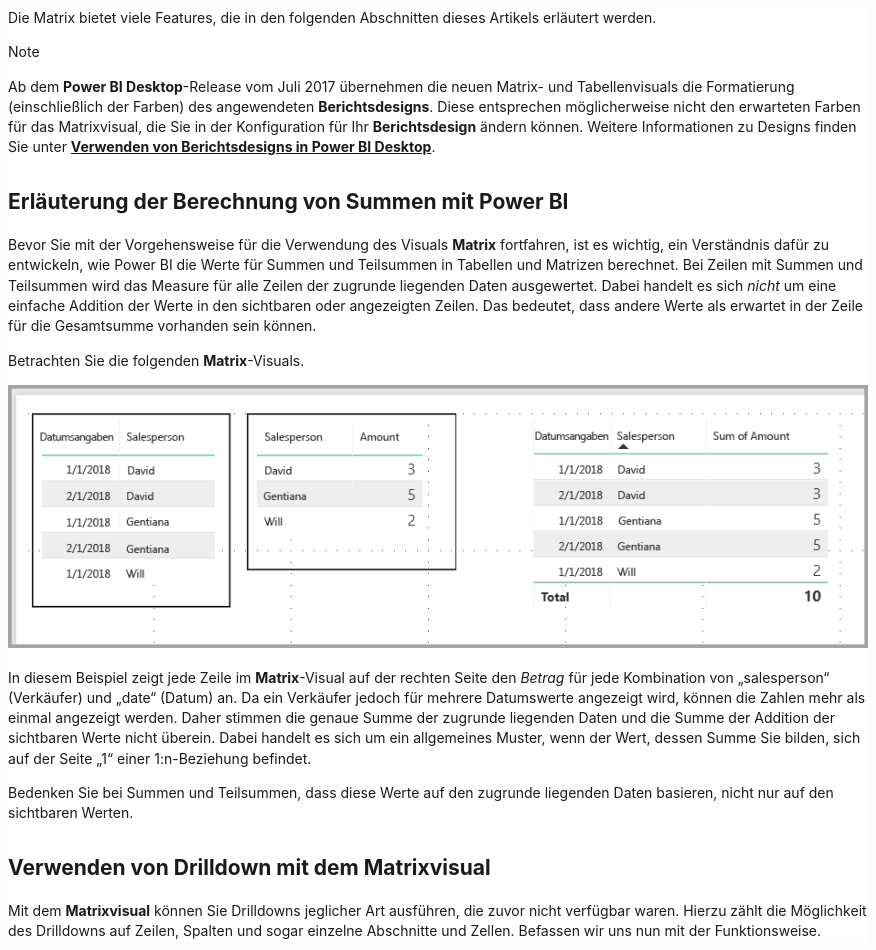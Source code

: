 Die Matrix bietet viele Features, die in den folgenden Abschnitten dieses Artikels erläutert werden.

> [!NOTE]
> Ab dem **Power BI Desktop**-Release vom Juli 2017 übernehmen die neuen Matrix- und Tabellenvisuals die Formatierung (einschließlich der Farben) des angewendeten **Berichtsdesigns**. Diese entsprechen möglicherweise nicht den erwarteten Farben für das Matrixvisual, die Sie in der Konfiguration für Ihr **Berichtsdesign** ändern können. Weitere Informationen zu Designs finden Sie unter [**Verwenden von Berichtsdesigns in Power BI Desktop**](desktop-report-themes.md).
> 
> 

## <a name="understanding-how-power-bi-calculates-totals"></a>Erläuterung der Berechnung von Summen mit Power BI

Bevor Sie mit der Vorgehensweise für die Verwendung des Visuals **Matrix** fortfahren, ist es wichtig, ein Verständnis dafür zu entwickeln, wie Power BI die Werte für Summen und Teilsummen in Tabellen und Matrizen berechnet. Bei Zeilen mit Summen und Teilsummen wird das Measure für alle Zeilen der zugrunde liegenden Daten ausgewertet. Dabei handelt es sich *nicht* um eine einfache Addition der Werte in den sichtbaren oder angezeigten Zeilen. Das bedeutet, dass andere Werte als erwartet in der Zeile für die Gesamtsumme vorhanden sein können. 

Betrachten Sie die folgenden **Matrix**-Visuals. 

![](media/desktop-matrix-visual/matrix-visual_3.png)

In diesem Beispiel zeigt jede Zeile im **Matrix**-Visual auf der rechten Seite den *Betrag* für jede Kombination von „salesperson“ (Verkäufer) und „date“ (Datum) an. Da ein Verkäufer jedoch für mehrere Datumswerte angezeigt wird, können die Zahlen mehr als einmal angezeigt werden. Daher stimmen die genaue Summe der zugrunde liegenden Daten und die Summe der Addition der sichtbaren Werte nicht überein. Dabei handelt es sich um ein allgemeines Muster, wenn der Wert, dessen Summe Sie bilden, sich auf der Seite „1“ einer 1:n-Beziehung befindet.

Bedenken Sie bei Summen und Teilsummen, dass diese Werte auf den zugrunde liegenden Daten basieren, nicht nur auf den sichtbaren Werten. 


## <a name="using-drill-down-with-the-matrix-visual"></a>Verwenden von Drilldown mit dem Matrixvisual
Mit dem **Matrixvisual** können Sie Drilldowns jeglicher Art ausführen, die zuvor nicht verfügbar waren. Hierzu zählt die Möglichkeit des Drilldowns auf Zeilen, Spalten und sogar einzelne Abschnitte und Zellen. Befassen wir uns nun mit der Funktionsweise.

